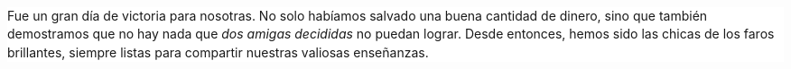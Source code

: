 Fue un gran día de victoria para nosotras. No solo habíamos salvado una buena cantidad de dinero, sino que también demostramos que no hay nada que *dos amigas decididas* no puedan lograr. Desde entonces, hemos sido las chicas de los faros brillantes, siempre listas para compartir nuestras valiosas enseñanzas.